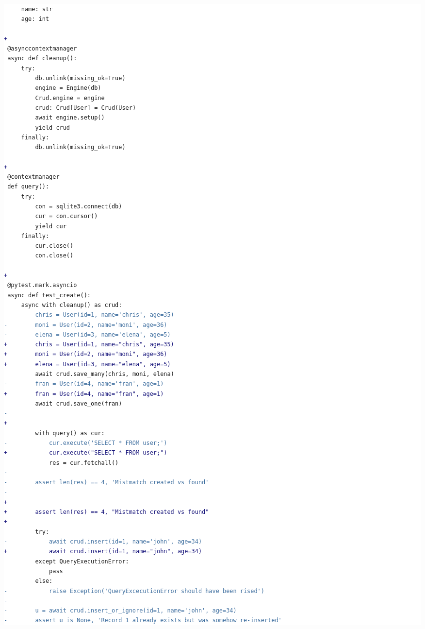 ```diff
     name: str
     age: int
 
+
 @asynccontextmanager
 async def cleanup():
     try:
         db.unlink(missing_ok=True)
         engine = Engine(db)
         Crud.engine = engine
         crud: Crud[User] = Crud(User)
         await engine.setup()
         yield crud
     finally:
         db.unlink(missing_ok=True)
 
+
 @contextmanager
 def query():
     try:
         con = sqlite3.connect(db)
         cur = con.cursor()
         yield cur
     finally:
         cur.close()
         con.close()
 
+
 @pytest.mark.asyncio
 async def test_create():
     async with cleanup() as crud:
-        chris = User(id=1, name='chris', age=35)
-        moni = User(id=2, name='moni', age=36)
-        elena = User(id=3, name='elena', age=5)
+        chris = User(id=1, name="chris", age=35)
+        moni = User(id=2, name="moni", age=36)
+        elena = User(id=3, name="elena", age=5)
         await crud.save_many(chris, moni, elena)
-        fran = User(id=4, name='fran', age=1)
+        fran = User(id=4, name="fran", age=1)
         await crud.save_one(fran)
-        
+
         with query() as cur:
-            cur.execute('SELECT * FROM user;')
+            cur.execute("SELECT * FROM user;")
             res = cur.fetchall()
-        
-        assert len(res) == 4, 'Mistmatch created vs found'
-        
+
+        assert len(res) == 4, "Mistmatch created vs found"
+
         try:
-            await crud.insert(id=1, name='john', age=34)
+            await crud.insert(id=1, name="john", age=34)
         except QueryExecutionError:
             pass
         else:
-            raise Exception('QueryExcecutionError should have been rised')
-        
-        u = await crud.insert_or_ignore(id=1, name='john', age=34)
-        assert u is None, 'Record 1 already exists but was somehow re-inserted'
```